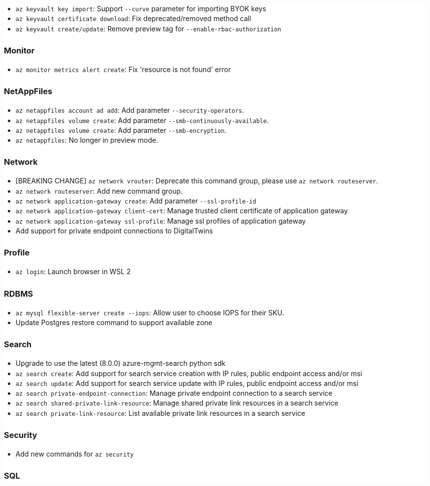 * `az keyvault key import`: Support `--curve` parameter for importing BYOK keys
* `az keyvault certificate download`: Fix deprecated/removed method call
* `az keyvault create/update`: Remove preview tag for `--enable-rbac-authorization`

### Monitor

* `az monitor metrics alert create`: Fix 'resource is not found' error

### NetAppFiles

* `az netappfiles account ad add`: Add parameter `--security-operators`.
* `az netappfiles volume create`: Add parameter `--smb-continuously-available`.
* `az netappfiles volume create`: Add parameter `--smb-encryption`.
* `az netappfiles`: No longer in preview mode.

### Network

* [BREAKING CHANGE] `az network vrouter`: Deprecate this command group, please use `az network routeserver`.
* `az network routeserver`: Add new command group.
* `az network application-gateway create`: Add parameter `--ssl-profile-id`
* `az network application-gateway client-cert`: Manage trusted client certificate of application gateway
* `az network application-gateway ssl-profile`: Manage ssl profiles of application gateway
* Add support for private endpoint connections to DigitalTwins

### Profile

* `az login`: Launch browser in WSL 2

### RDBMS

* `az mysql flexible-server create --iops`: Allow user to choose IOPS for their SKU.
* Update Postgres restore command to support available zone

### Search

* Upgrade to use the latest (8.0.0) azure-mgmt-search python sdk
* `az search create`: Add support for search service creation with IP rules, public endpoint access and/or msi
* `az search update`: Add support for search service update with IP rules, public endpoint access and/or msi
* `az search private-endpoint-connection`: Manage private endpoint connection to a search service
* `az search shared-private-link-resource`: Manage shared private link resources in a search service
* `az search private-link-resource`: List available private link resources in a search service

### Security

* Add new commands for `az security`

### SQL
